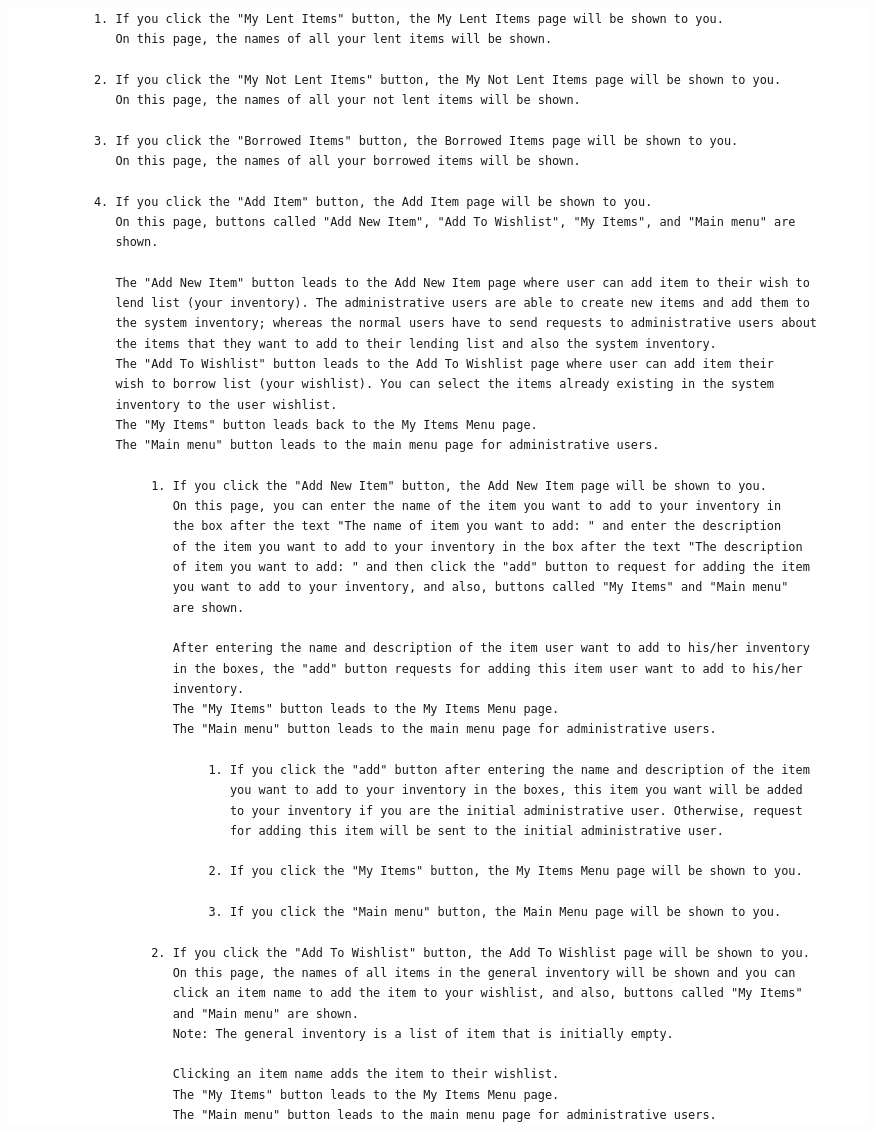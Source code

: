                 1. If you click the "My Lent Items" button, the My Lent Items page will be shown to you.
                   On this page, the names of all your lent items will be shown.

                2. If you click the "My Not Lent Items" button, the My Not Lent Items page will be shown to you.
                   On this page, the names of all your not lent items will be shown.

                3. If you click the "Borrowed Items" button, the Borrowed Items page will be shown to you.
                   On this page, the names of all your borrowed items will be shown.

                4. If you click the "Add Item" button, the Add Item page will be shown to you.
                   On this page, buttons called "Add New Item", "Add To Wishlist", "My Items", and "Main menu" are
                   shown.

                   The "Add New Item" button leads to the Add New Item page where user can add item to their wish to
                   lend list (your inventory). The administrative users are able to create new items and add them to
                   the system inventory; whereas the normal users have to send requests to administrative users about
                   the items that they want to add to their lending list and also the system inventory.
                   The "Add To Wishlist" button leads to the Add To Wishlist page where user can add item their
                   wish to borrow list (your wishlist). You can select the items already existing in the system
                   inventory to the user wishlist.
                   The "My Items" button leads back to the My Items Menu page.
                   The "Main menu" button leads to the main menu page for administrative users.

                        1. If you click the "Add New Item" button, the Add New Item page will be shown to you.
                           On this page, you can enter the name of the item you want to add to your inventory in
                           the box after the text "The name of item you want to add: " and enter the description
                           of the item you want to add to your inventory in the box after the text "The description
                           of item you want to add: " and then click the "add" button to request for adding the item
                           you want to add to your inventory, and also, buttons called "My Items" and "Main menu"
                           are shown.

                           After entering the name and description of the item user want to add to his/her inventory
                           in the boxes, the "add" button requests for adding this item user want to add to his/her
                           inventory.
                           The "My Items" button leads to the My Items Menu page.
                           The "Main menu" button leads to the main menu page for administrative users.

                                1. If you click the "add" button after entering the name and description of the item
                                   you want to add to your inventory in the boxes, this item you want will be added
                                   to your inventory if you are the initial administrative user. Otherwise, request
                                   for adding this item will be sent to the initial administrative user.

                                2. If you click the "My Items" button, the My Items Menu page will be shown to you.

                                3. If you click the "Main menu" button, the Main Menu page will be shown to you.

                        2. If you click the "Add To Wishlist" button, the Add To Wishlist page will be shown to you.
                           On this page, the names of all items in the general inventory will be shown and you can
                           click an item name to add the item to your wishlist, and also, buttons called "My Items"
                           and "Main menu" are shown.
                           Note: The general inventory is a list of item that is initially empty.

                           Clicking an item name adds the item to their wishlist.
                           The "My Items" button leads to the My Items Menu page.
                           The "Main menu" button leads to the main menu page for administrative users.
